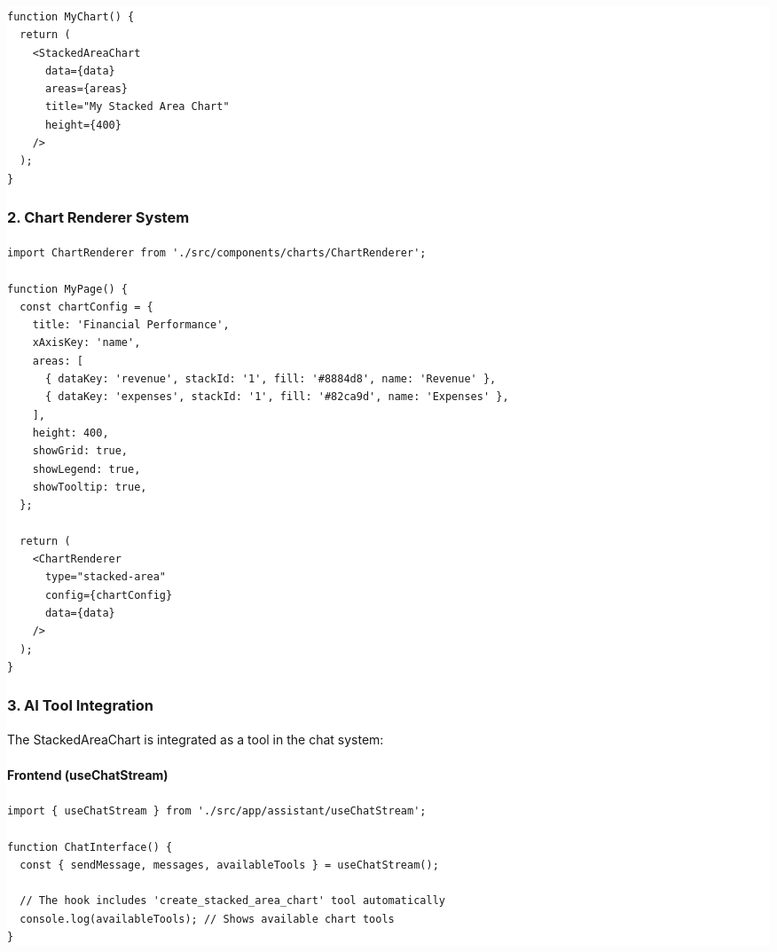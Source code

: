 ```tsx
function MyChart() {
  return (
    <StackedAreaChart
      data={data}
      areas={areas}
      title="My Stacked Area Chart"
      height={400}
    />
  );
}
```

### 2. Chart Renderer System

```tsx
import ChartRenderer from './src/components/charts/ChartRenderer';

function MyPage() {
  const chartConfig = {
    title: 'Financial Performance',
    xAxisKey: 'name',
    areas: [
      { dataKey: 'revenue', stackId: '1', fill: '#8884d8', name: 'Revenue' },
      { dataKey: 'expenses', stackId: '1', fill: '#82ca9d', name: 'Expenses' },
    ],
    height: 400,
    showGrid: true,
    showLegend: true,
    showTooltip: true,
  };

  return (
    <ChartRenderer
      type="stacked-area"
      config={chartConfig}
      data={data}
    />
  );
}
```

### 3. AI Tool Integration

The StackedAreaChart is integrated as a tool in the chat system:

#### Frontend (useChatStream)

```tsx
import { useChatStream } from './src/app/assistant/useChatStream';

function ChatInterface() {
  const { sendMessage, messages, availableTools } = useChatStream();

  // The hook includes 'create_stacked_area_chart' tool automatically
  console.log(availableTools); // Shows available chart tools
}
```
